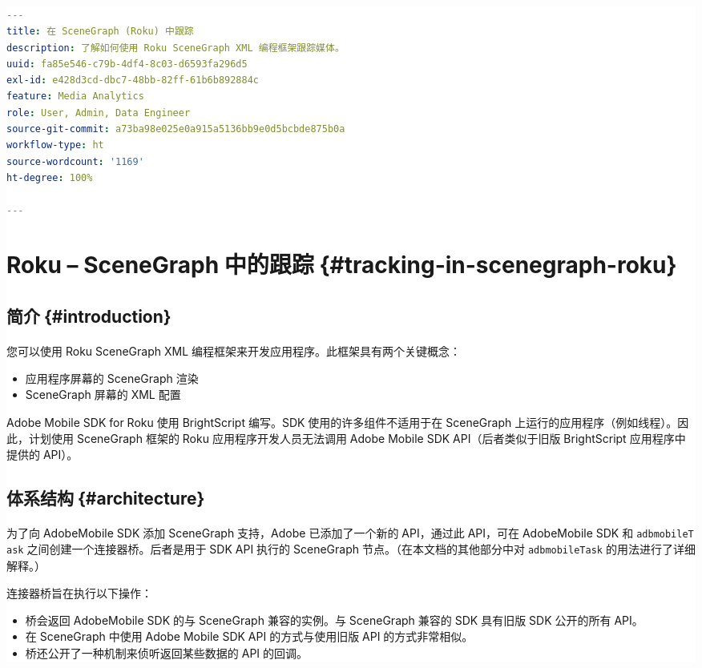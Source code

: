 ```yaml
---
title: 在 SceneGraph (Roku) 中跟踪
description: 了解如何使用 Roku SceneGraph XML 编程框架跟踪媒体。
uuid: fa85e546-c79b-4df4-8c03-d6593fa296d5
exl-id: e428d3cd-dbc7-48bb-82ff-61b6b892884c
feature: Media Analytics
role: User, Admin, Data Engineer
source-git-commit: a73ba98e025e0a915a5136bb9e0d5bcbde875b0a
workflow-type: ht
source-wordcount: '1169'
ht-degree: 100%

---
```


# Roku – SceneGraph 中的跟踪 {#tracking-in-scenegraph-roku}

## 简介 {#introduction}

您可以使用 Roku SceneGraph XML 编程框架来开发应用程序。此框架具有两个关键概念：

* 应用程序屏幕的 SceneGraph 渲染
* SceneGraph 屏幕的 XML 配置

Adobe Mobile SDK for Roku 使用 BrightScript 编写。SDK 使用的许多组件不适用于在 SceneGraph 上运行的应用程序（例如线程）。因此，计划使用 SceneGraph 框架的 Roku 应用程序开发人员无法调用 Adobe Mobile SDK API（后者类似于旧版 BrightScript 应用程序中提供的 API）。

## 体系结构 {#architecture}

为了向 AdobeMobile SDK 添加 SceneGraph 支持，Adobe 已添加了一个新的 API，通过此 API，可在 AdobeMobile SDK 和 `adbmobileTask` 之间创建一个连接器桥。后者是用于 SDK API 执行的 SceneGraph 节点。（在本文档的其他部分中对 `adbmobileTask` 的用法进行了详细解释。）

连接器桥旨在执行以下操作：

* 桥会返回 AdobeMobile SDK 的与 SceneGraph 兼容的实例。与 SceneGraph 兼容的 SDK 具有旧版 SDK 公开的所有 API。
* 在 SceneGraph 中使用 Adobe Mobile SDK API 的方式与使用旧版 API 的方式非常相似。
* 桥还公开了一种机制来侦听返回某些数据的 API 的回调。
